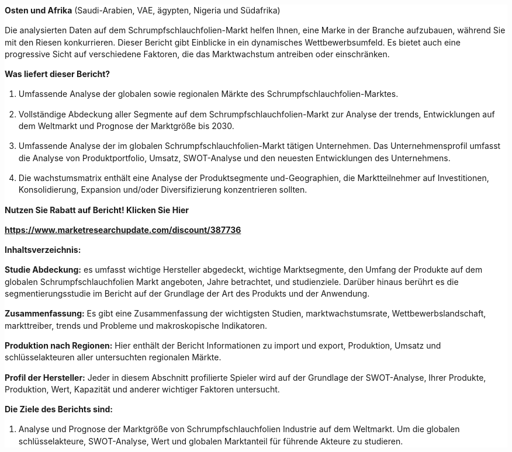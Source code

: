 <strong>Osten und Afrika</strong> (Saudi-Arabien, VAE, ägypten, Nigeria und Südafrika)

Die analysierten Daten auf dem Schrumpfschlauchfolien-Markt helfen Ihnen, eine Marke in der Branche aufzubauen, während Sie mit den Riesen konkurrieren. Dieser Bericht gibt Einblicke in ein dynamisches Wettbewerbsumfeld. Es bietet auch eine progressive Sicht auf verschiedene Faktoren, die das Marktwachstum antreiben oder einschränken.



<strong>Was liefert dieser Bericht?</strong>

1. Umfassende Analyse der globalen sowie regionalen Märkte des Schrumpfschlauchfolien-Marktes.

2. Vollständige Abdeckung aller Segmente auf dem Schrumpfschlauchfolien-Markt zur Analyse der trends, Entwicklungen auf dem Weltmarkt und Prognose der Marktgröße bis 2030.

3. Umfassende Analyse der im globalen Schrumpfschlauchfolien-Markt tätigen Unternehmen. Das Unternehmensprofil umfasst die Analyse von Produktportfolio, Umsatz, SWOT-Analyse und den neuesten Entwicklungen des Unternehmens.

4. Die wachstumsmatrix enthält eine Analyse der Produktsegmente und-Geographien, die Marktteilnehmer auf Investitionen, Konsolidierung, Expansion und/oder Diversifizierung konzentrieren sollten.



<strong>Nutzen Sie Rabatt auf Bericht! Klicken Sie Hier
</strong>

<strong><a href=https://www.marketresearchupdate.com/discount/387736>https://www.marketresearchupdate.com/discount/387736</b></u></font></strong></a>



<strong>Inhaltsverzeichnis:</strong>



<strong>Studie Abdeckung:</strong> es umfasst wichtige Hersteller abgedeckt, wichtige Marktsegmente, den Umfang der Produkte auf dem globalen Schrumpfschlauchfolien Markt angeboten, Jahre betrachtet, und studienziele. Darüber hinaus berührt es die segmentierungsstudie im Bericht auf der Grundlage der Art des Produkts und der Anwendung.



<strong>Zusammenfassung:</strong> Es gibt eine Zusammenfassung der wichtigsten Studien, marktwachstumsrate, Wettbewerbslandschaft, markttreiber, trends und Probleme und makroskopische Indikatoren.



<strong>Produktion nach Regionen:</strong> Hier enthält der Bericht Informationen zu import und export, Produktion, Umsatz und schlüsselakteuren aller untersuchten regionalen Märkte.



<strong>Profil der Hersteller:</strong> Jeder in diesem Abschnitt profilierte Spieler wird auf der Grundlage der SWOT-Analyse, Ihrer Produkte, Produktion, Wert, Kapazität und anderer wichtiger Faktoren untersucht.



<strong>Die Ziele des Berichts sind:</strong>

1) Analyse und Prognose der Marktgröße von Schrumpfschlauchfolien Industrie auf dem Weltmarkt.
Um die globalen schlüsselakteure, SWOT-Analyse, Wert und globalen Marktanteil für führende Akteure zu studieren.
